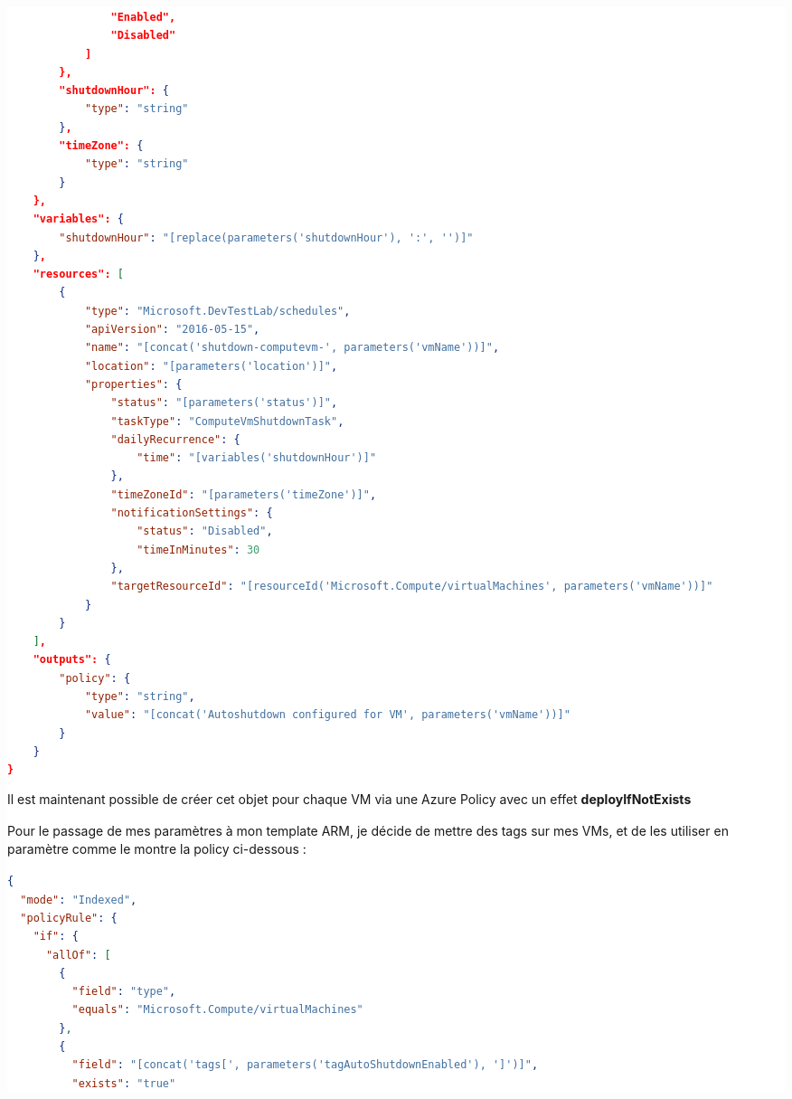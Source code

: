 ```json
                "Enabled",
                "Disabled"
            ]
        },
        "shutdownHour": {
            "type": "string"
        },
        "timeZone": {
            "type": "string"
        }
    },
    "variables": {
        "shutdownHour": "[replace(parameters('shutdownHour'), ':', '')]"
    },
    "resources": [
        {
            "type": "Microsoft.DevTestLab/schedules",
            "apiVersion": "2016-05-15",
            "name": "[concat('shutdown-computevm-', parameters('vmName'))]",
            "location": "[parameters('location')]",
            "properties": {
                "status": "[parameters('status')]",
                "taskType": "ComputeVmShutdownTask",
                "dailyRecurrence": {
                    "time": "[variables('shutdownHour')]"
                },
                "timeZoneId": "[parameters('timeZone')]",
                "notificationSettings": {
                    "status": "Disabled",
                    "timeInMinutes": 30
                },
                "targetResourceId": "[resourceId('Microsoft.Compute/virtualMachines', parameters('vmName'))]"
            }
        }
    ],
    "outputs": {
        "policy": {
            "type": "string",
            "value": "[concat('Autoshutdown configured for VM', parameters('vmName'))]"
        }
    }
}
```

Il est maintenant possible de créer cet objet pour chaque VM via une Azure Policy avec un effet **deployIfNotExists**

Pour le passage de mes paramètres à mon template ARM, je décide de mettre des tags sur mes VMs, et de les utiliser en paramètre comme le montre la policy ci-dessous : 

```json
{
  "mode": "Indexed",
  "policyRule": {
    "if": {
      "allOf": [
        {
          "field": "type",
          "equals": "Microsoft.Compute/virtualMachines"
        },
        {
          "field": "[concat('tags[', parameters('tagAutoShutdownEnabled'), ']')]",
          "exists": "true"
```